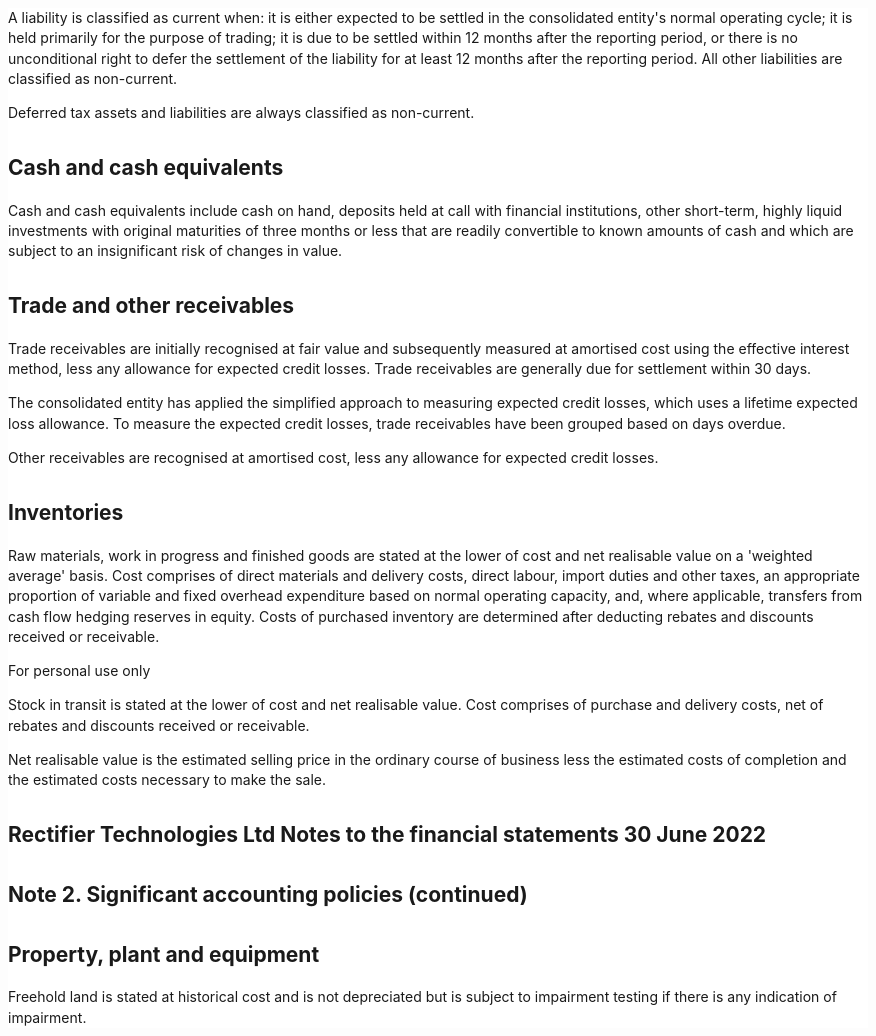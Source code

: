 A liability is classified as current when: it is either expected to be settled in the consolidated entity's normal operating cycle; it is held primarily for the purpose of trading; it is due to be settled within 12 months after the reporting period, or there is no unconditional right to defer the settlement of the liability for at least 12 months after the reporting period. All other liabilities are classified as non-current.

Deferred tax assets and liabilities are always classified as non-current.

## Cash and cash equivalents

Cash and cash equivalents include cash on hand, deposits held at call with financial institutions, other short-term, highly liquid investments with original maturities of three months or less that are readily convertible to known amounts of cash and which are subject to an insignificant risk of changes in value.

## Trade and other receivables

Trade receivables are initially recognised at fair value and subsequently measured at amortised cost using the effective interest method, less any allowance for expected credit losses. Trade receivables are generally due for settlement within 30 days.

The consolidated entity has applied the simplified approach to measuring expected credit losses, which uses a lifetime expected loss allowance. To measure the expected credit losses, trade receivables have been grouped based on days overdue.

Other receivables are recognised at amortised cost, less any allowance for expected credit losses.

## Inventories

Raw materials, work in progress and finished goods are stated at the lower of cost and net realisable value on a 'weighted average'  basis.  Cost  comprises  of  direct  materials  and  delivery  costs,  direct  labour,  import  duties  and  other  taxes,  an appropriate  proportion  of  variable  and  fixed  overhead  expenditure  based  on  normal  operating  capacity,  and,  where applicable, transfers from cash flow hedging reserves in equity. Costs of purchased inventory are determined after deducting rebates and discounts received or receivable.

For personal use only

Stock in transit is stated at the lower of cost and net realisable value. Cost comprises of purchase and delivery costs, net of rebates and discounts received or receivable.

Net realisable value is the estimated selling price in the ordinary course of business less the estimated costs of completion and the estimated costs necessary to make the sale.

## Rectifier Technologies Ltd Notes to the financial statements 30 June 2022

## Note 2. Significant accounting policies (continued)

## Property, plant and equipment

Freehold land is stated at historical cost and is not depreciated but is subject to impairment testing if there is any indication of impairment.
